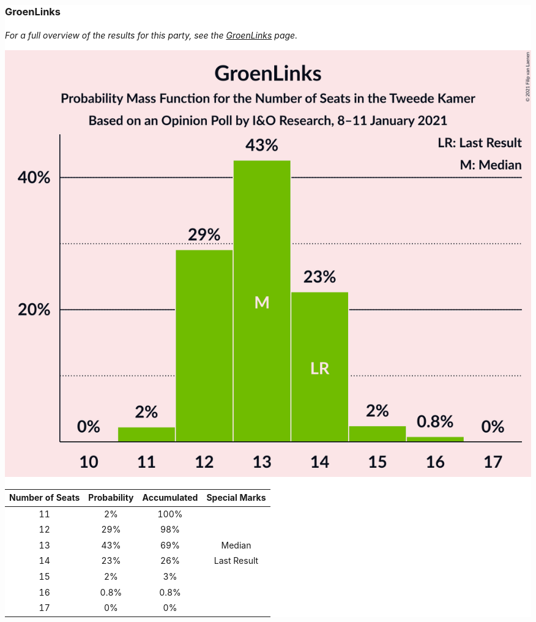 ### GroenLinks

*For a full overview of the results for this party, see the [GroenLinks](party-groenlinks.html) page.*

![Graph with seats probability mass function not yet produced](2021-01-11-IOResearch-seats-pmf-groenlinks.png "Seats Probability Mass Function")

| Number of Seats | Probability | Accumulated | Special Marks |
|:---------------:|:-----------:|:-----------:|:-------------:|
| 11 | 2% | 100% |  |
| 12 | 29% | 98% |  |
| 13 | 43% | 69% | Median |
| 14 | 23% | 26% | Last Result |
| 15 | 2% | 3% |  |
| 16 | 0.8% | 0.8% |  |
| 17 | 0% | 0% |  |
